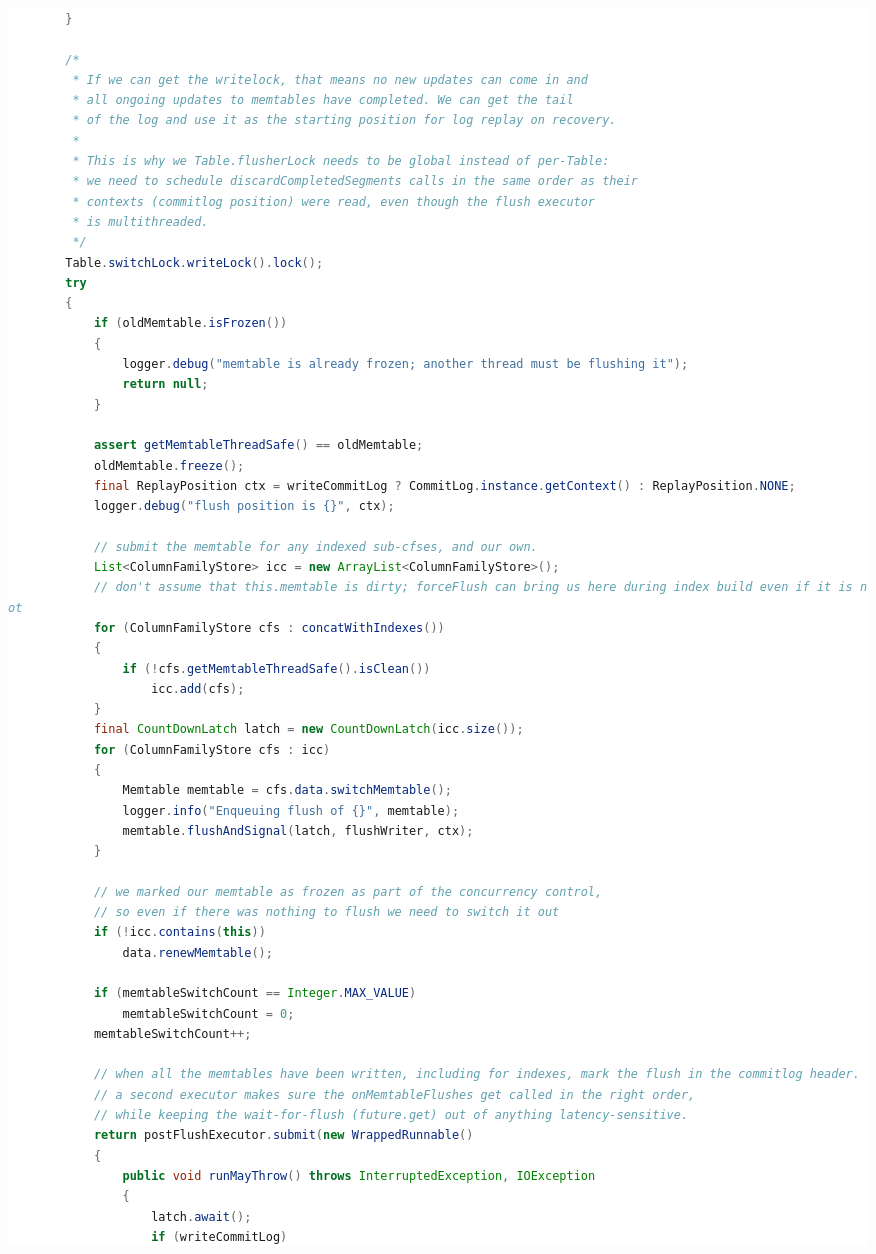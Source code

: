 ```java
        }

        /*
         * If we can get the writelock, that means no new updates can come in and
         * all ongoing updates to memtables have completed. We can get the tail
         * of the log and use it as the starting position for log replay on recovery.
         *
         * This is why we Table.flusherLock needs to be global instead of per-Table:
         * we need to schedule discardCompletedSegments calls in the same order as their
         * contexts (commitlog position) were read, even though the flush executor
         * is multithreaded.
         */
        Table.switchLock.writeLock().lock();
        try
        {
            if (oldMemtable.isFrozen())
            {
                logger.debug("memtable is already frozen; another thread must be flushing it");
                return null;
            }

            assert getMemtableThreadSafe() == oldMemtable;
            oldMemtable.freeze();
            final ReplayPosition ctx = writeCommitLog ? CommitLog.instance.getContext() : ReplayPosition.NONE;
            logger.debug("flush position is {}", ctx);

            // submit the memtable for any indexed sub-cfses, and our own.
            List<ColumnFamilyStore> icc = new ArrayList<ColumnFamilyStore>();
            // don't assume that this.memtable is dirty; forceFlush can bring us here during index build even if it is not
            for (ColumnFamilyStore cfs : concatWithIndexes())
            {
                if (!cfs.getMemtableThreadSafe().isClean())
                    icc.add(cfs);
            }
            final CountDownLatch latch = new CountDownLatch(icc.size());
            for (ColumnFamilyStore cfs : icc)
            {
                Memtable memtable = cfs.data.switchMemtable();
                logger.info("Enqueuing flush of {}", memtable);
                memtable.flushAndSignal(latch, flushWriter, ctx);
            }

            // we marked our memtable as frozen as part of the concurrency control,
            // so even if there was nothing to flush we need to switch it out
            if (!icc.contains(this))
                data.renewMemtable();

            if (memtableSwitchCount == Integer.MAX_VALUE)
                memtableSwitchCount = 0;
            memtableSwitchCount++;

            // when all the memtables have been written, including for indexes, mark the flush in the commitlog header.
            // a second executor makes sure the onMemtableFlushes get called in the right order,
            // while keeping the wait-for-flush (future.get) out of anything latency-sensitive.
            return postFlushExecutor.submit(new WrappedRunnable()
            {
                public void runMayThrow() throws InterruptedException, IOException
                {
                    latch.await();
                    if (writeCommitLog)
```